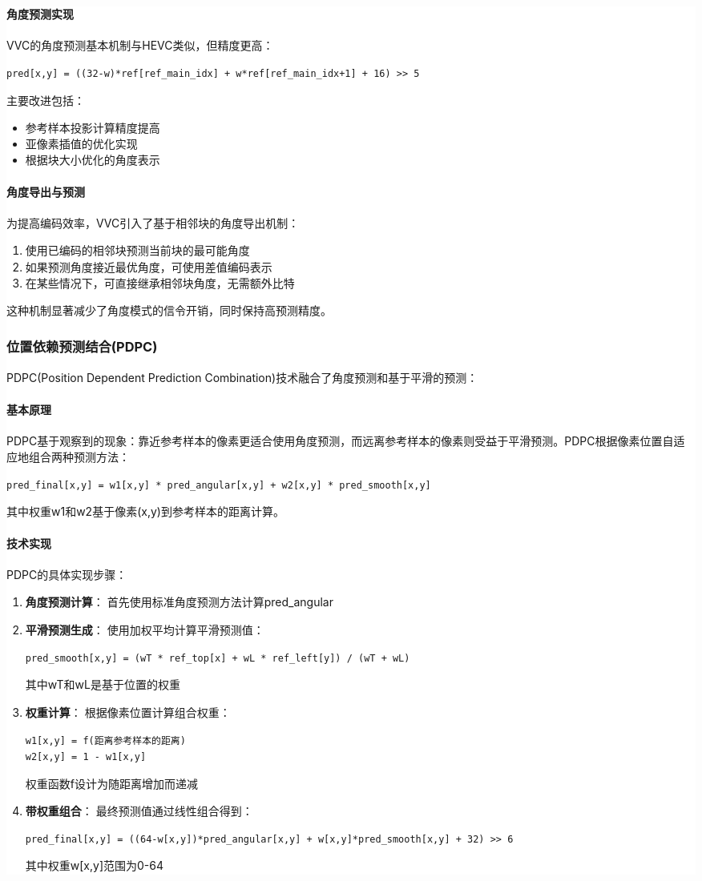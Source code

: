#### 角度预测实现
VVC的角度预测基本机制与HEVC类似，但精度更高：
```
pred[x,y] = ((32-w)*ref[ref_main_idx] + w*ref[ref_main_idx+1] + 16) >> 5
```
主要改进包括：
- 参考样本投影计算精度提高
- 亚像素插值的优化实现
- 根据块大小优化的角度表示

#### 角度导出与预测
为提高编码效率，VVC引入了基于相邻块的角度导出机制：
1. 使用已编码的相邻块预测当前块的最可能角度
2. 如果预测角度接近最优角度，可使用差值编码表示
3. 在某些情况下，可直接继承相邻块角度，无需额外比特

这种机制显著减少了角度模式的信令开销，同时保持高预测精度。

### 位置依赖预测结合(PDPC)

PDPC(Position Dependent Prediction Combination)技术融合了角度预测和基于平滑的预测：

#### 基本原理
PDPC基于观察到的现象：靠近参考样本的像素更适合使用角度预测，而远离参考样本的像素则受益于平滑预测。PDPC根据像素位置自适应地组合两种预测方法：
```
pred_final[x,y] = w1[x,y] * pred_angular[x,y] + w2[x,y] * pred_smooth[x,y]
```
其中权重w1和w2基于像素(x,y)到参考样本的距离计算。

#### 技术实现
PDPC的具体实现步骤：

1. **角度预测计算**：
   首先使用标准角度预测方法计算pred_angular

2. **平滑预测生成**：
   使用加权平均计算平滑预测值：
   ```
   pred_smooth[x,y] = (wT * ref_top[x] + wL * ref_left[y]) / (wT + wL)
   ```
   其中wT和wL是基于位置的权重

3. **权重计算**：
   根据像素位置计算组合权重：
   ```
   w1[x,y] = f(距离参考样本的距离)
   w2[x,y] = 1 - w1[x,y]
   ```
   权重函数f设计为随距离增加而递减

4. **带权重组合**：
   最终预测值通过线性组合得到：
   ```
   pred_final[x,y] = ((64-w[x,y])*pred_angular[x,y] + w[x,y]*pred_smooth[x,y] + 32) >> 6
   ```
   其中权重w[x,y]范围为0-64
